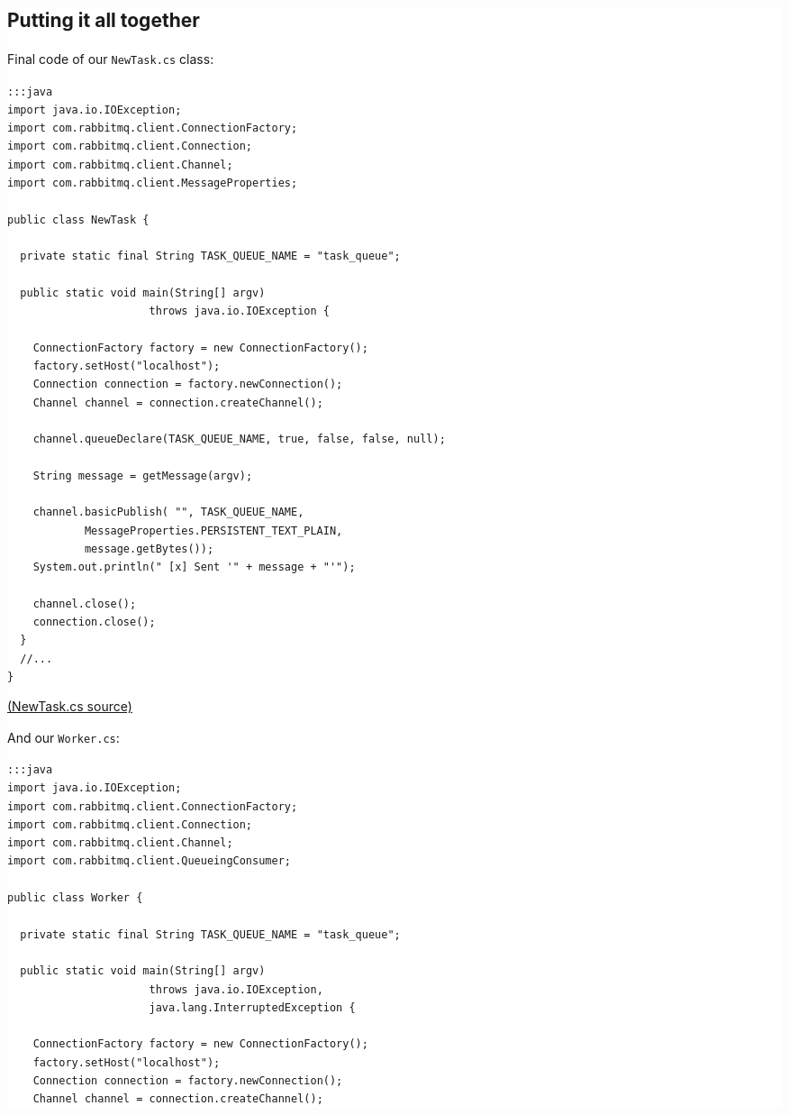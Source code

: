 Putting it all together
-----------------------

Final code of our `NewTask.cs` class:

    :::java
    import java.io.IOException;
    import com.rabbitmq.client.ConnectionFactory;
    import com.rabbitmq.client.Connection;
    import com.rabbitmq.client.Channel;
    import com.rabbitmq.client.MessageProperties;
    
    public class NewTask {
    
      private static final String TASK_QUEUE_NAME = "task_queue";
    
      public static void main(String[] argv) 
                          throws java.io.IOException {
    
        ConnectionFactory factory = new ConnectionFactory();
        factory.setHost("localhost");
        Connection connection = factory.newConnection();
        Channel channel = connection.createChannel();
        
        channel.queueDeclare(TASK_QUEUE_NAME, true, false, false, null);
        
        String message = getMessage(argv);
    
        channel.basicPublish( "", TASK_QUEUE_NAME, 
                MessageProperties.PERSISTENT_TEXT_PLAIN,
                message.getBytes());
        System.out.println(" [x] Sent '" + message + "'");
        
        channel.close();
        connection.close();
      }      
      //...
    }

[(NewTask.cs source)](http://github.com/rabbitmq/rabbitmq-tutorials/blob/master/dotnet/NewTask.cs)

And our `Worker.cs`:

    :::java
    import java.io.IOException;
    import com.rabbitmq.client.ConnectionFactory;
    import com.rabbitmq.client.Connection;
    import com.rabbitmq.client.Channel;
    import com.rabbitmq.client.QueueingConsumer;
      
    public class Worker {
    
      private static final String TASK_QUEUE_NAME = "task_queue";
    
      public static void main(String[] argv)
                          throws java.io.IOException,
                          java.lang.InterruptedException {
      
        ConnectionFactory factory = new ConnectionFactory();
        factory.setHost("localhost");
        Connection connection = factory.newConnection();
        Channel channel = connection.createChannel();
    